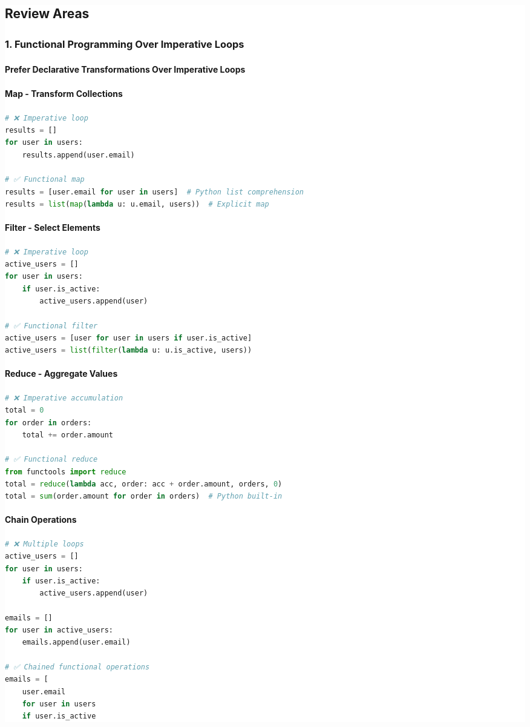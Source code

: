## Review Areas

### 1. Functional Programming Over Imperative Loops

#### Prefer Declarative Transformations Over Imperative Loops

#### Map - Transform Collections

```python
# ❌ Imperative loop
results = []
for user in users:
    results.append(user.email)

# ✅ Functional map
results = [user.email for user in users]  # Python list comprehension
results = list(map(lambda u: u.email, users))  # Explicit map
```

#### Filter - Select Elements

```python
# ❌ Imperative loop
active_users = []
for user in users:
    if user.is_active:
        active_users.append(user)

# ✅ Functional filter
active_users = [user for user in users if user.is_active]
active_users = list(filter(lambda u: u.is_active, users))
```

#### Reduce - Aggregate Values

```python
# ❌ Imperative accumulation
total = 0
for order in orders:
    total += order.amount

# ✅ Functional reduce
from functools import reduce
total = reduce(lambda acc, order: acc + order.amount, orders, 0)
total = sum(order.amount for order in orders)  # Python built-in
```

#### Chain Operations

```python
# ❌ Multiple loops
active_users = []
for user in users:
    if user.is_active:
        active_users.append(user)

emails = []
for user in active_users:
    emails.append(user.email)

# ✅ Chained functional operations
emails = [
    user.email
    for user in users
    if user.is_active
```